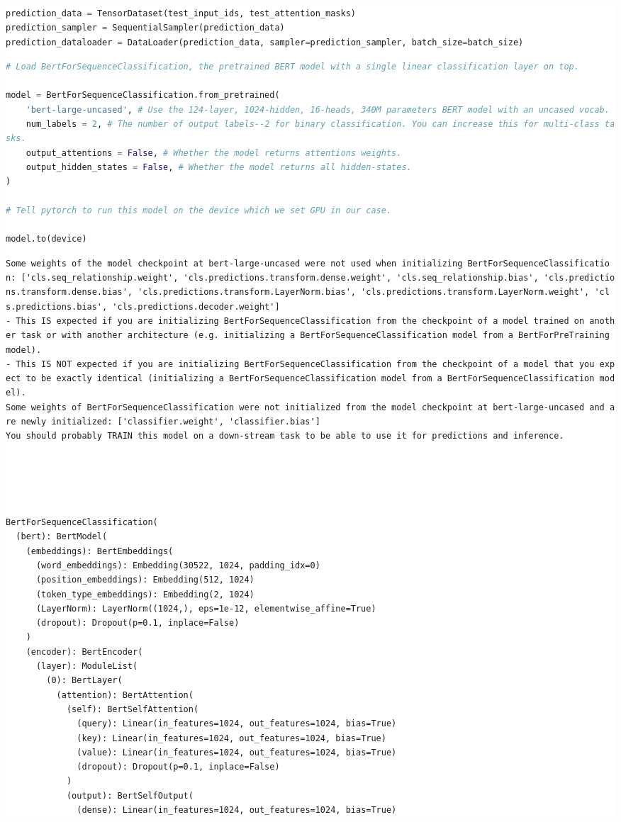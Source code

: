 
```python
prediction_data = TensorDataset(test_input_ids, test_attention_masks)
prediction_sampler = SequentialSampler(prediction_data)
prediction_dataloader = DataLoader(prediction_data, sampler=prediction_sampler, batch_size=batch_size)
```


```python
# Load BertForSequenceClassification, the pretrained BERT model with a single linear classification layer on top. 

model = BertForSequenceClassification.from_pretrained(
    'bert-large-uncased', # Use the 124-layer, 1024-hidden, 16-heads, 340M parameters BERT model with an uncased vocab.
    num_labels = 2, # The number of output labels--2 for binary classification. You can increase this for multi-class tasks.   
    output_attentions = False, # Whether the model returns attentions weights.
    output_hidden_states = False, # Whether the model returns all hidden-states.
)

# Tell pytorch to run this model on the device which we set GPU in our case.

model.to(device)
```

    Some weights of the model checkpoint at bert-large-uncased were not used when initializing BertForSequenceClassification: ['cls.seq_relationship.weight', 'cls.predictions.transform.dense.weight', 'cls.seq_relationship.bias', 'cls.predictions.transform.dense.bias', 'cls.predictions.transform.LayerNorm.bias', 'cls.predictions.transform.LayerNorm.weight', 'cls.predictions.bias', 'cls.predictions.decoder.weight']
    - This IS expected if you are initializing BertForSequenceClassification from the checkpoint of a model trained on another task or with another architecture (e.g. initializing a BertForSequenceClassification model from a BertForPreTraining model).
    - This IS NOT expected if you are initializing BertForSequenceClassification from the checkpoint of a model that you expect to be exactly identical (initializing a BertForSequenceClassification model from a BertForSequenceClassification model).
    Some weights of BertForSequenceClassification were not initialized from the model checkpoint at bert-large-uncased and are newly initialized: ['classifier.weight', 'classifier.bias']
    You should probably TRAIN this model on a down-stream task to be able to use it for predictions and inference.





    BertForSequenceClassification(
      (bert): BertModel(
        (embeddings): BertEmbeddings(
          (word_embeddings): Embedding(30522, 1024, padding_idx=0)
          (position_embeddings): Embedding(512, 1024)
          (token_type_embeddings): Embedding(2, 1024)
          (LayerNorm): LayerNorm((1024,), eps=1e-12, elementwise_affine=True)
          (dropout): Dropout(p=0.1, inplace=False)
        )
        (encoder): BertEncoder(
          (layer): ModuleList(
            (0): BertLayer(
              (attention): BertAttention(
                (self): BertSelfAttention(
                  (query): Linear(in_features=1024, out_features=1024, bias=True)
                  (key): Linear(in_features=1024, out_features=1024, bias=True)
                  (value): Linear(in_features=1024, out_features=1024, bias=True)
                  (dropout): Dropout(p=0.1, inplace=False)
                )
                (output): BertSelfOutput(
                  (dense): Linear(in_features=1024, out_features=1024, bias=True)